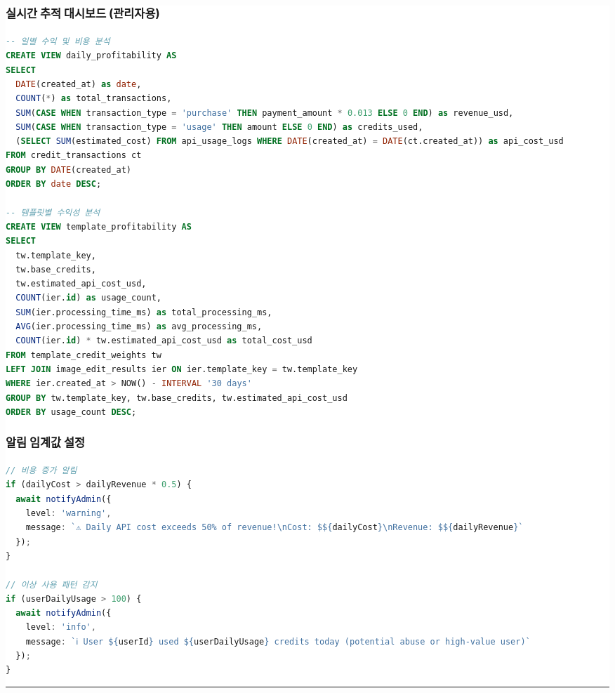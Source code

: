 ### 실시간 추적 대시보드 (관리자용)

```sql
-- 일별 수익 및 비용 분석
CREATE VIEW daily_profitability AS
SELECT
  DATE(created_at) as date,
  COUNT(*) as total_transactions,
  SUM(CASE WHEN transaction_type = 'purchase' THEN payment_amount * 0.013 ELSE 0 END) as revenue_usd,
  SUM(CASE WHEN transaction_type = 'usage' THEN amount ELSE 0 END) as credits_used,
  (SELECT SUM(estimated_cost) FROM api_usage_logs WHERE DATE(created_at) = DATE(ct.created_at)) as api_cost_usd
FROM credit_transactions ct
GROUP BY DATE(created_at)
ORDER BY date DESC;

-- 템플릿별 수익성 분석
CREATE VIEW template_profitability AS
SELECT
  tw.template_key,
  tw.base_credits,
  tw.estimated_api_cost_usd,
  COUNT(ier.id) as usage_count,
  SUM(ier.processing_time_ms) as total_processing_ms,
  AVG(ier.processing_time_ms) as avg_processing_ms,
  COUNT(ier.id) * tw.estimated_api_cost_usd as total_cost_usd
FROM template_credit_weights tw
LEFT JOIN image_edit_results ier ON ier.template_key = tw.template_key
WHERE ier.created_at > NOW() - INTERVAL '30 days'
GROUP BY tw.template_key, tw.base_credits, tw.estimated_api_cost_usd
ORDER BY usage_count DESC;
```

### 알림 임계값 설정

```typescript
// 비용 증가 알림
if (dailyCost > dailyRevenue * 0.5) {
  await notifyAdmin({
    level: 'warning',
    message: `⚠️ Daily API cost exceeds 50% of revenue!\nCost: $${dailyCost}\nRevenue: $${dailyRevenue}`
  });
}

// 이상 사용 패턴 감지
if (userDailyUsage > 100) {
  await notifyAdmin({
    level: 'info',
    message: `ℹ️ User ${userId} used ${userDailyUsage} credits today (potential abuse or high-value user)`
  });
}
```

---